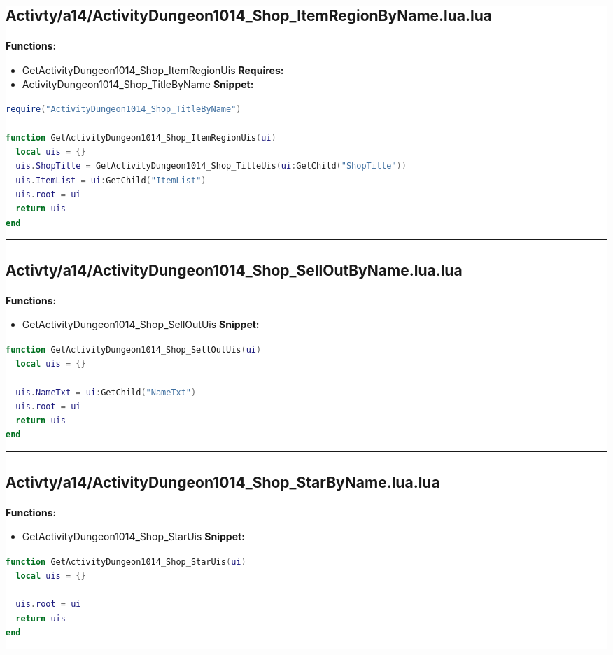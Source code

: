 
## Activty/a14/ActivityDungeon1014_Shop_ItemRegionByName.lua.lua
**Functions:**
- GetActivityDungeon1014_Shop_ItemRegionUis
**Requires:**
- ActivityDungeon1014_Shop_TitleByName
**Snippet:**
```lua
require("ActivityDungeon1014_Shop_TitleByName")

function GetActivityDungeon1014_Shop_ItemRegionUis(ui)
  local uis = {}
  uis.ShopTitle = GetActivityDungeon1014_Shop_TitleUis(ui:GetChild("ShopTitle"))
  uis.ItemList = ui:GetChild("ItemList")
  uis.root = ui
  return uis
end
```

---

## Activty/a14/ActivityDungeon1014_Shop_SellOutByName.lua.lua
**Functions:**
- GetActivityDungeon1014_Shop_SellOutUis
**Snippet:**
```lua
function GetActivityDungeon1014_Shop_SellOutUis(ui)
  local uis = {}
  
  uis.NameTxt = ui:GetChild("NameTxt")
  uis.root = ui
  return uis
end
```

---

## Activty/a14/ActivityDungeon1014_Shop_StarByName.lua.lua
**Functions:**
- GetActivityDungeon1014_Shop_StarUis
**Snippet:**
```lua
function GetActivityDungeon1014_Shop_StarUis(ui)
  local uis = {}
  
  uis.root = ui
  return uis
end
```

---